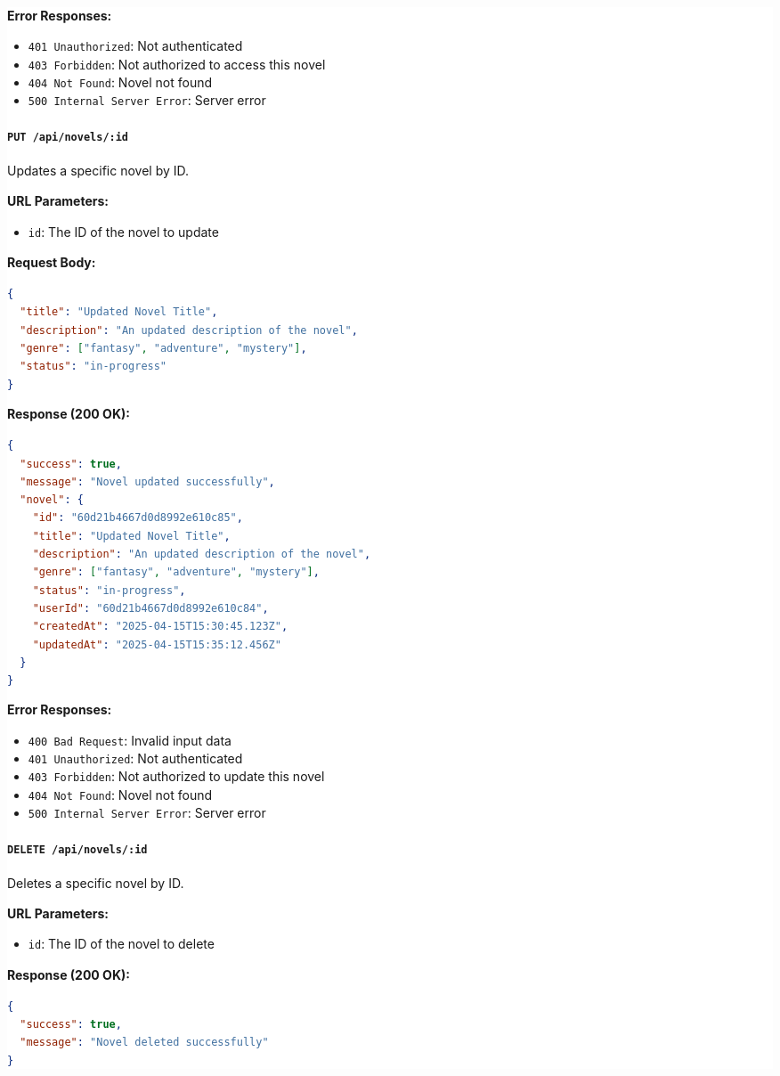 **Error Responses:**
- `401 Unauthorized`: Not authenticated
- `403 Forbidden`: Not authorized to access this novel
- `404 Not Found`: Novel not found
- `500 Internal Server Error`: Server error

#### `PUT /api/novels/:id`

Updates a specific novel by ID.

**URL Parameters:**
- `id`: The ID of the novel to update

**Request Body:**
```json
{
  "title": "Updated Novel Title",
  "description": "An updated description of the novel",
  "genre": ["fantasy", "adventure", "mystery"],
  "status": "in-progress"
}
```

**Response (200 OK):**
```json
{
  "success": true,
  "message": "Novel updated successfully",
  "novel": {
    "id": "60d21b4667d0d8992e610c85",
    "title": "Updated Novel Title",
    "description": "An updated description of the novel",
    "genre": ["fantasy", "adventure", "mystery"],
    "status": "in-progress",
    "userId": "60d21b4667d0d8992e610c84",
    "createdAt": "2025-04-15T15:30:45.123Z",
    "updatedAt": "2025-04-15T15:35:12.456Z"
  }
}
```

**Error Responses:**
- `400 Bad Request`: Invalid input data
- `401 Unauthorized`: Not authenticated
- `403 Forbidden`: Not authorized to update this novel
- `404 Not Found`: Novel not found
- `500 Internal Server Error`: Server error

#### `DELETE /api/novels/:id`

Deletes a specific novel by ID.

**URL Parameters:**
- `id`: The ID of the novel to delete

**Response (200 OK):**
```json
{
  "success": true,
  "message": "Novel deleted successfully"
}
```
